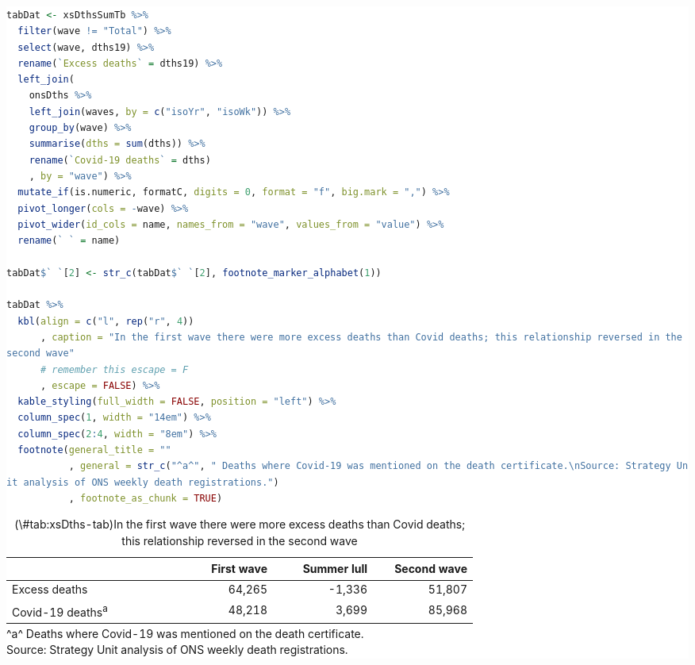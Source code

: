 
```r
tabDat <- xsDthsSumTb %>%
  filter(wave != "Total") %>% 
  select(wave, dths19) %>%
  rename(`Excess deaths` = dths19) %>%
  left_join(
    onsDths %>% 
    left_join(waves, by = c("isoYr", "isoWk")) %>% 
    group_by(wave) %>% 
    summarise(dths = sum(dths)) %>% 
    rename(`Covid-19 deaths` = dths)
    , by = "wave") %>% 
  mutate_if(is.numeric, formatC, digits = 0, format = "f", big.mark = ",") %>%
  pivot_longer(cols = -wave) %>% 
  pivot_wider(id_cols = name, names_from = "wave", values_from = "value") %>% 
  rename(` ` = name)

tabDat$` `[2] <- str_c(tabDat$` `[2], footnote_marker_alphabet(1))

tabDat %>% 
  kbl(align = c("l", rep("r", 4))
      , caption = "In the first wave there were more excess deaths than Covid deaths; this relationship reversed in the second wave"
      # remember this escape = F
      , escape = FALSE) %>%
  kable_styling(full_width = FALSE, position = "left") %>%
  column_spec(1, width = "14em") %>% 
  column_spec(2:4, width = "8em") %>% 
  footnote(general_title = ""
           , general = str_c("^a^", " Deaths where Covid-19 was mentioned on the death certificate.\nSource: Strategy Unit analysis of ONS weekly death registrations.")
           , footnote_as_chunk = TRUE)
```

<table class="table" style="width: auto !important; border-bottom: 0;">
<caption>(\#tab:xsDths-tab)In the first wave there were more excess deaths than Covid deaths; this relationship reversed in the second wave</caption>
 <thead>
  <tr>
   <th style="text-align:left;">   </th>
   <th style="text-align:right;"> First wave </th>
   <th style="text-align:right;"> Summer lull </th>
   <th style="text-align:right;"> Second wave </th>
  </tr>
 </thead>
<tbody>
  <tr>
   <td style="text-align:left;width: 14em; "> Excess deaths </td>
   <td style="text-align:right;width: 8em; "> 64,265 </td>
   <td style="text-align:right;width: 8em; "> -1,336 </td>
   <td style="text-align:right;width: 8em; "> 51,807 </td>
  </tr>
  <tr>
   <td style="text-align:left;width: 14em; "> Covid-19 deaths<sup>a</sup> </td>
   <td style="text-align:right;width: 8em; "> 48,218 </td>
   <td style="text-align:right;width: 8em; "> 3,699 </td>
   <td style="text-align:right;width: 8em; "> 85,968 </td>
  </tr>
</tbody>
<tfoot><tr><td style="padding: 0; " colspan="100%">
<sup></sup> ^a^ Deaths where Covid-19 was mentioned on the death certificate.<br>Source: Strategy Unit analysis of ONS weekly death registrations.</td></tr></tfoot>
</table>
